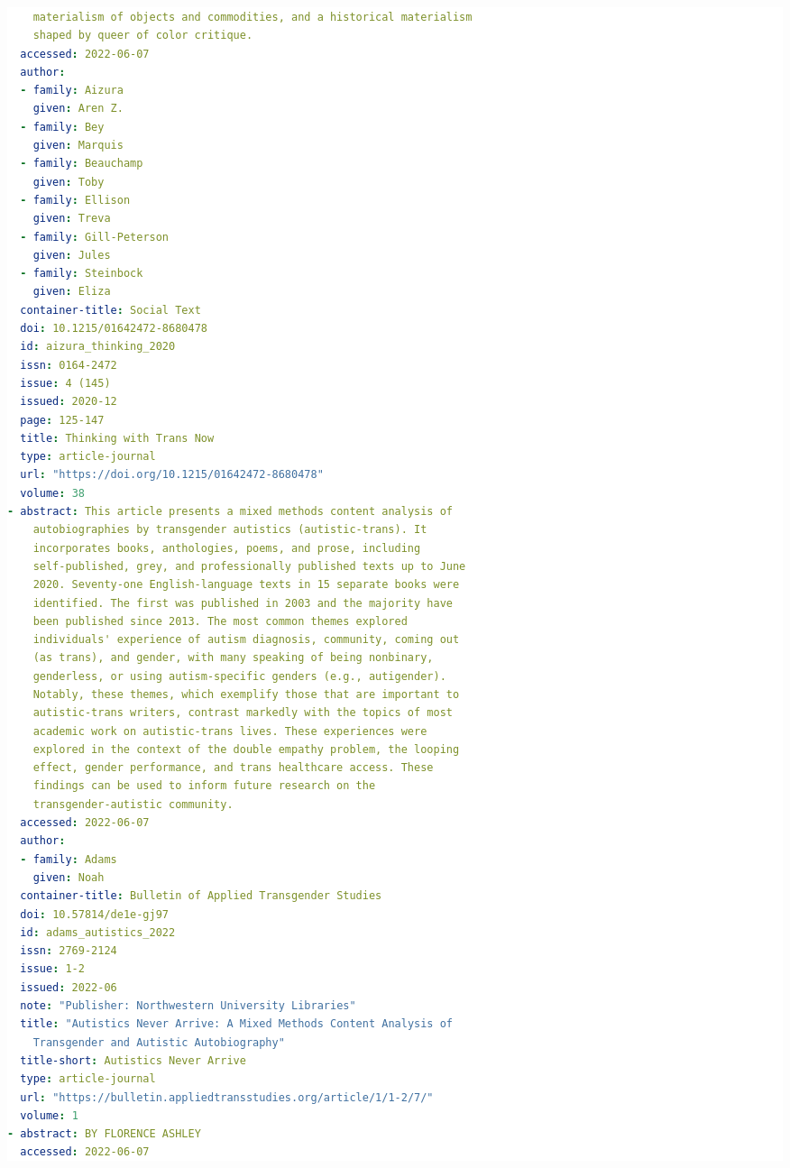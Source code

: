 ```yaml
    materialism of objects and commodities, and a historical materialism
    shaped by queer of color critique.
  accessed: 2022-06-07
  author:
  - family: Aizura
    given: Aren Z.
  - family: Bey
    given: Marquis
  - family: Beauchamp
    given: Toby
  - family: Ellison
    given: Treva
  - family: Gill-Peterson
    given: Jules
  - family: Steinbock
    given: Eliza
  container-title: Social Text
  doi: 10.1215/01642472-8680478
  id: aizura_thinking_2020
  issn: 0164-2472
  issue: 4 (145)
  issued: 2020-12
  page: 125-147
  title: Thinking with Trans Now
  type: article-journal
  url: "https://doi.org/10.1215/01642472-8680478"
  volume: 38
- abstract: This article presents a mixed methods content analysis of
    autobiographies by transgender autistics (autistic-trans). It
    incorporates books, anthologies, poems, and prose, including
    self-published, grey, and professionally published texts up to June
    2020. Seventy-one English-language texts in 15 separate books were
    identified. The first was published in 2003 and the majority have
    been published since 2013. The most common themes explored
    individuals' experience of autism diagnosis, community, coming out
    (as trans), and gender, with many speaking of being nonbinary,
    genderless, or using autism-specific genders (e.g., autigender).
    Notably, these themes, which exemplify those that are important to
    autistic-trans writers, contrast markedly with the topics of most
    academic work on autistic-trans lives. These experiences were
    explored in the context of the double empathy problem, the looping
    effect, gender performance, and trans healthcare access. These
    findings can be used to inform future research on the
    transgender-autistic community.
  accessed: 2022-06-07
  author:
  - family: Adams
    given: Noah
  container-title: Bulletin of Applied Transgender Studies
  doi: 10.57814/de1e-gj97
  id: adams_autistics_2022
  issn: 2769-2124
  issue: 1-2
  issued: 2022-06
  note: "Publisher: Northwestern University Libraries"
  title: "Autistics Never Arrive: A Mixed Methods Content Analysis of
    Transgender and Autistic Autobiography"
  title-short: Autistics Never Arrive
  type: article-journal
  url: "https://bulletin.appliedtransstudies.org/article/1/1-2/7/"
  volume: 1
- abstract: BY FLORENCE ASHLEY
  accessed: 2022-06-07
```